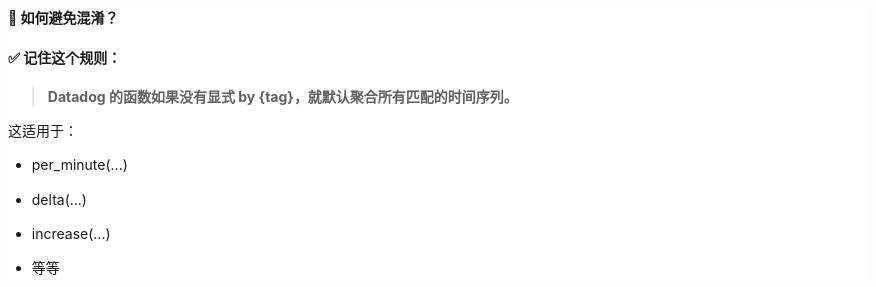 
#### 🧠 如何避免混淆？

#### ✅ 记住这个规则：

> **Datadog 的函数如果没有显式 ****by {tag}****，就默认聚合所有匹配的时间序列。**


这适用于：

- per_minute(...)

- delta(...)

- increase(...)

- 等等